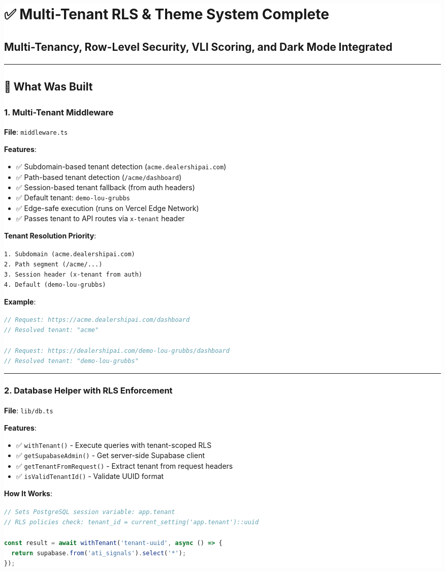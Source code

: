 # ✅ Multi-Tenant RLS & Theme System Complete

## Multi-Tenancy, Row-Level Security, VLI Scoring, and Dark Mode Integrated

---

## 🎯 What Was Built

### 1. Multi-Tenant Middleware
**File**: `middleware.ts`

**Features**:
- ✅ Subdomain-based tenant detection (`acme.dealershipai.com`)
- ✅ Path-based tenant detection (`/acme/dashboard`)
- ✅ Session-based tenant fallback (from auth headers)
- ✅ Default tenant: `demo-lou-grubbs`
- ✅ Edge-safe execution (runs on Vercel Edge Network)
- ✅ Passes tenant to API routes via `x-tenant` header

**Tenant Resolution Priority**:
```
1. Subdomain (acme.dealershipai.com)
2. Path segment (/acme/...)
3. Session header (x-tenant from auth)
4. Default (demo-lou-grubbs)
```

**Example**:
```typescript
// Request: https://acme.dealershipai.com/dashboard
// Resolved tenant: "acme"

// Request: https://dealershipai.com/demo-lou-grubbs/dashboard
// Resolved tenant: "demo-lou-grubbs"
```

---

### 2. Database Helper with RLS Enforcement
**File**: `lib/db.ts`

**Features**:
- ✅ `withTenant()` - Execute queries with tenant-scoped RLS
- ✅ `getSupabaseAdmin()` - Get server-side Supabase client
- ✅ `getTenantFromRequest()` - Extract tenant from request headers
- ✅ `isValidTenantId()` - Validate UUID format

**How It Works**:
```typescript
// Sets PostgreSQL session variable: app.tenant
// RLS policies check: tenant_id = current_setting('app.tenant')::uuid

const result = await withTenant('tenant-uuid', async () => {
  return supabase.from('ati_signals').select('*');
});
```
